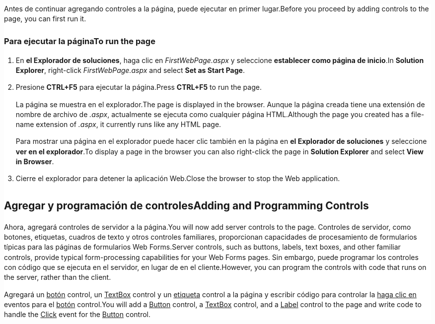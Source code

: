 
<span data-ttu-id="7be0f-202">Antes de continuar agregando controles a la página, puede ejecutar en primer lugar.</span><span class="sxs-lookup"><span data-stu-id="7be0f-202">Before you proceed by adding controls to the page, you can first run it.</span></span>

### <a name="to-run-the-page"></a><span data-ttu-id="7be0f-203">Para ejecutar la página</span><span class="sxs-lookup"><span data-stu-id="7be0f-203">To run the page</span></span>


1. <span data-ttu-id="7be0f-204">En **el Explorador de soluciones**, haga clic en *FirstWebPage.aspx* y seleccione **establecer como página de inicio**.</span><span class="sxs-lookup"><span data-stu-id="7be0f-204">In **Solution Explorer**, right-click *FirstWebPage.aspx* and select **Set as Start Page**.</span></span>
2. <span data-ttu-id="7be0f-205">Presione **CTRL+F5** para ejecutar la página.</span><span class="sxs-lookup"><span data-stu-id="7be0f-205">Press **CTRL+F5** to run the page.</span></span>

    <span data-ttu-id="7be0f-206">La página se muestra en el explorador.</span><span class="sxs-lookup"><span data-stu-id="7be0f-206">The page is displayed in the browser.</span></span> <span data-ttu-id="7be0f-207">Aunque la página creada tiene una extensión de nombre de archivo de *.aspx*, actualmente se ejecuta como cualquier página HTML.</span><span class="sxs-lookup"><span data-stu-id="7be0f-207">Although the page you created has a file-name extension of *.aspx*, it currently runs like any HTML page.</span></span>

    <span data-ttu-id="7be0f-208">Para mostrar una página en el explorador puede hacer clic también en la página en **el Explorador de soluciones** y seleccione **ver en el explorador**.</span><span class="sxs-lookup"><span data-stu-id="7be0f-208">To display a page in the browser you can also right-click the page in **Solution Explorer** and select **View in Browser**.</span></span>
3. <span data-ttu-id="7be0f-209">Cierre el explorador para detener la aplicación Web.</span><span class="sxs-lookup"><span data-stu-id="7be0f-209">Close the browser to stop the Web application.</span></span>


## <a name="adding-and-programming-controls"></a><span data-ttu-id="7be0f-210">Agregar y programación de controles</span><span class="sxs-lookup"><span data-stu-id="7be0f-210">Adding and Programming Controls</span></span>


<a id="sectionToggle1"></a>

<span data-ttu-id="7be0f-211">Ahora, agregará controles de servidor a la página.</span><span class="sxs-lookup"><span data-stu-id="7be0f-211">You will now add server controls to the page.</span></span> <span data-ttu-id="7be0f-212">Controles de servidor, como botones, etiquetas, cuadros de texto y otros controles familiares, proporcionan capacidades de procesamiento de formularios típicas para las páginas de formularios Web Forms.</span><span class="sxs-lookup"><span data-stu-id="7be0f-212">Server controls, such as buttons, labels, text boxes, and other familiar controls, provide typical form-processing capabilities for your Web Forms pages.</span></span> <span data-ttu-id="7be0f-213">Sin embargo, puede programar los controles con código que se ejecuta en el servidor, en lugar de en el cliente.</span><span class="sxs-lookup"><span data-stu-id="7be0f-213">However, you can program the controls with code that runs on the server, rather than the client.</span></span>

<span data-ttu-id="7be0f-214">Agregará un [botón](https://msdn.microsoft.com/library/system.web.ui.webcontrols.button.aspx) control, un [TextBox](https://msdn.microsoft.com/library/system.web.ui.webcontrols.textbox.aspx) control y un [etiqueta](https://msdn.microsoft.com/library/system.web.ui.webcontrols.label.aspx) control a la página y escribir código para controlar la [haga clic en](https://msdn.microsoft.com/library/system.web.ui.webcontrols.button.click.aspx) eventos para el [botón](https://msdn.microsoft.com/library/system.web.ui.webcontrols.button.aspx) control.</span><span class="sxs-lookup"><span data-stu-id="7be0f-214">You will add a [Button](https://msdn.microsoft.com/library/system.web.ui.webcontrols.button.aspx) control, a [TextBox](https://msdn.microsoft.com/library/system.web.ui.webcontrols.textbox.aspx) control, and a [Label](https://msdn.microsoft.com/library/system.web.ui.webcontrols.label.aspx) control to the page and write code to handle the [Click](https://msdn.microsoft.com/library/system.web.ui.webcontrols.button.click.aspx) event for the [Button](https://msdn.microsoft.com/library/system.web.ui.webcontrols.button.aspx) control.</span></span>
